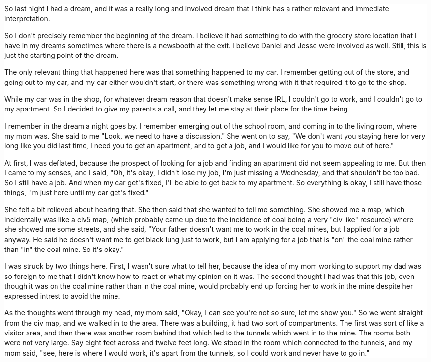 So last night I had a dream, and it was a really long and involved dream that I
think has a rather relevant and immediate interpretation.

So I don't precisely remember the beginning of the dream. I believe it had
something to do with the grocery store location that I have in my dreams
sometimes where there is a newsbooth at the exit. I believe Daniel and Jesse
were involved as well. Still, this is just the starting point of the dream.

The only relevant thing that happened here was that something happened to my
car. I remember getting out of the store, and going out to my car, and my car
either wouldn't start, or there was something wrong with it that required it to
go to the shop.

While my car was in the shop, for whatever dream reason that doesn't make sense
IRL, I couldn't go to work, and I couldn't go to my apartment. So I decided to
give my parents a call, and they let me stay at their place for the time being.

I remember in the dream a night goes by. I remember emerging out of the school
room, and coming in to the living room, where my mom was. She said to me "Look,
we need to have a discussion." She went on to say, "We don't want you staying
here for very long like you did last time, I need you to get an apartment, and
to get a job, and I would like for you to move out of here."

At first, I was deflated, because the prospect of looking for a job and finding
an apartment did not seem appealing to me. But then I came to my senses, and I
said, "Oh, it's okay, I didn't lose my job, I'm just missing a Wednesday, and
that shouldn't be too bad. So I still have a job. And when my car get's fixed,
I'll be able to get back to my apartment. So everything is okay, I still have
those things, I'm just here until my car get's fixed."

She felt a bit relieved about hearing that. She then said that she wanted to
tell me something. She showed me a map, which incidentally was like a civ5 map,
(which probably came up due to the incidence of coal being a very "civ like"
resource) where she showed me some streets, and she said, "Your father doesn't
want me to work in the coal mines, but I applied for a job anyway. He said he
doesn't want me to get black lung just to work, but I am applying for a job
that is "on" the coal mine rather than "in" the coal mine. So it's okay."

I was struck by two things here. First, I wasn't sure what to tell her, because
the idea of my mom working to support my dad was so foreign to me that I didn't
know how to react or what my opinion on it was. The second thought I had was
that this job, even though it was on the coal mine rather than in the coal
mine, would probably end up forcing her to work in the mine despite her
expressed intrest to avoid the mine.

As the thoughts went through my head, my mom said, "Okay, I can see you're not
so sure, let me show you." So we went straight from the civ map, and we walked
in to the area. There was a building, it had two sort of compartments. The
first was sort of like a visitor area, and then there was another room behind
that which led to the tunnels which went in to the mine. The rooms both were
not very large. Say eight feet across and twelve feet long. We stood in the
room which connected to the tunnels, and my mom said, "see, here is where I
would work, it's apart from the tunnels, so I could work and never have to go
in."
